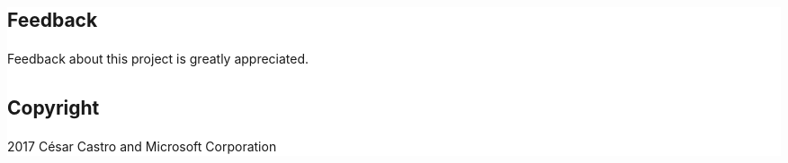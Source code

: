 ## Feedback

Feedback about this project is greatly appreciated.

## Copyright

2017 César Castro and Microsoft Corporation
